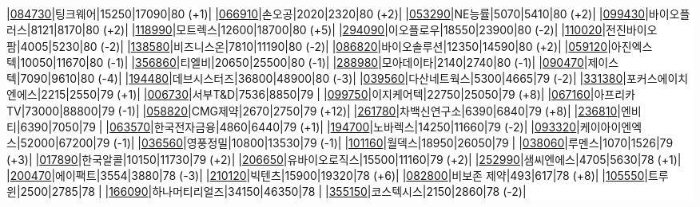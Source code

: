 |[084730](https://finance.daum.net/quotes/A084730)|팅크웨어|15250|17090|80 (+1)|
|[066910](https://finance.daum.net/quotes/A066910)|손오공|2020|2320|80 (+2)|
|[053290](https://finance.daum.net/quotes/A053290)|NE능률|5070|5410|80 (+2)|
|[099430](https://finance.daum.net/quotes/A099430)|바이오플러스|8121|8170|80 (+2)|
|[118990](https://finance.daum.net/quotes/A118990)|모트렉스|12600|18700|80 (+5)|
|[294090](https://finance.daum.net/quotes/A294090)|이오플로우|18550|23900|80 (-2)|
|[110020](https://finance.daum.net/quotes/A110020)|전진바이오팜|4005|5230|80 (-2)|
|[138580](https://finance.daum.net/quotes/A138580)|비즈니스온|7810|11190|80 (-2)|
|[086820](https://finance.daum.net/quotes/A086820)|바이오솔루션|12350|14590|80 (+2)|
|[059120](https://finance.daum.net/quotes/A059120)|아진엑스텍|10050|11670|80 (-1)|
|[356860](https://finance.daum.net/quotes/A356860)|티엘비|20650|25500|80 (-1)|
|[288980](https://finance.daum.net/quotes/A288980)|모아데이타|2140|2740|80 (-1)|
|[090470](https://finance.daum.net/quotes/A090470)|제이스텍|7090|9610|80 (-4)|
|[194480](https://finance.daum.net/quotes/A194480)|데브시스터즈|36800|48900|80 (-3)|
|[039560](https://finance.daum.net/quotes/A039560)|다산네트웍스|5300|4665|79 (-2)|
|[331380](https://finance.daum.net/quotes/A331380)|포커스에이치엔에스|2215|2550|79 (+1)|
|[006730](https://finance.daum.net/quotes/A006730)|서부T&D|7536|8850|79 |
|[099750](https://finance.daum.net/quotes/A099750)|이지케어텍|22750|25050|79 (+8)|
|[067160](https://finance.daum.net/quotes/A067160)|아프리카TV|73000|88800|79 (-1)|
|[058820](https://finance.daum.net/quotes/A058820)|CMG제약|2670|2750|79 (+12)|
|[261780](https://finance.daum.net/quotes/A261780)|차백신연구소|6390|6840|79 (+8)|
|[236810](https://finance.daum.net/quotes/A236810)|엔비티|6390|7050|79 |
|[063570](https://finance.daum.net/quotes/A063570)|한국전자금융|4860|6440|79 (+1)|
|[194700](https://finance.daum.net/quotes/A194700)|노바렉스|14250|11660|79 (-2)|
|[093320](https://finance.daum.net/quotes/A093320)|케이아이엔엑스|52000|67200|79 (-1)|
|[036560](https://finance.daum.net/quotes/A036560)|영풍정밀|10800|13530|79 (-1)|
|[101160](https://finance.daum.net/quotes/A101160)|월덱스|18950|26050|79 |
|[038060](https://finance.daum.net/quotes/A038060)|루멘스|1070|1526|79 (+3)|
|[017890](https://finance.daum.net/quotes/A017890)|한국알콜|10150|11730|79 (+2)|
|[206650](https://finance.daum.net/quotes/A206650)|유바이오로직스|15500|11160|79 (+2)|
|[252990](https://finance.daum.net/quotes/A252990)|샘씨엔에스|4705|5630|78 (+1)|
|[200470](https://finance.daum.net/quotes/A200470)|에이팩트|3554|3880|78 (-3)|
|[210120](https://finance.daum.net/quotes/A210120)|빅텐츠|15900|19320|78 (+6)|
|[082800](https://finance.daum.net/quotes/A082800)|비보존 제약|493|617|78 (+8)|
|[105550](https://finance.daum.net/quotes/A105550)|트루윈|2500|2785|78 |
|[166090](https://finance.daum.net/quotes/A166090)|하나머티리얼즈|34150|46350|78 |
|[355150](https://finance.daum.net/quotes/A355150)|코스텍시스|2150|2860|78 (-2)|